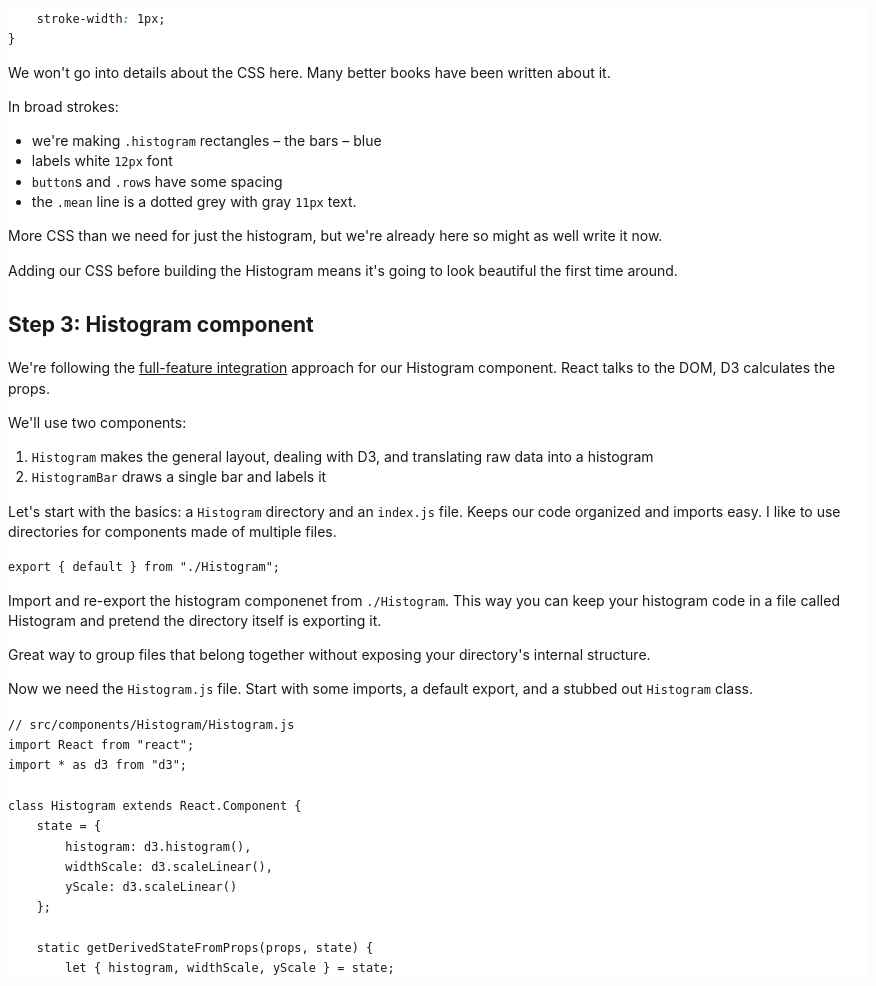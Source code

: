 ```{.css caption="style.css stylesheet"}
    stroke-width: 1px;
}
```

We won't go into details about the CSS here. Many better books have been
written about it.

In broad strokes:

- we're making `.histogram` rectangles – the bars – blue
- labels white `12px` font
- `button`s and `.row`s have some spacing
- the `.mean` line is a dotted grey with gray `11px` text.

More CSS than we need for just the histogram, but we're already here so might
as well write it now.

Adding our CSS before building the Histogram means it's going to look beautiful
the first time around.





## Step 3: Histogram component

We're following the
[full-feature integration](https://swizec1.teachable.com/courses/react-for-data-visualization/lectures/6887740#full-feature-integration)
approach for our Histogram component. React talks to the DOM, D3 calculates the
props.

We'll use two components:

1. `Histogram` makes the general layout, dealing with D3, and translating raw
   data into a histogram
2. `HistogramBar` draws a single bar and labels it

Let's start with the basics: a `Histogram` directory and an `index.js` file.
Keeps our code organized and imports easy. I like to use directories for
components made of multiple files.

```{.javascript caption="Re-export Histogram"}
export { default } from "./Histogram";
```

Import and re-export the histogram componenet from `./Histogram`. This way you
can keep your histogram code in a file called Histogram and pretend the
directory itself is exporting it.

Great way to group files that belong together without exposing your directory's
internal structure.

Now we need the `Histogram.js` file. Start with some imports, a default export,
and a stubbed out `Histogram` class.

```{.javascript caption="Histogram component stub"}
// src/components/Histogram/Histogram.js
import React from "react";
import * as d3 from "d3";

class Histogram extends React.Component {
    state = {
        histogram: d3.histogram(),
        widthScale: d3.scaleLinear(),
        yScale: d3.scaleLinear()
    };

    static getDerivedStateFromProps(props, state) {
        let { histogram, widthScale, yScale } = state;

```